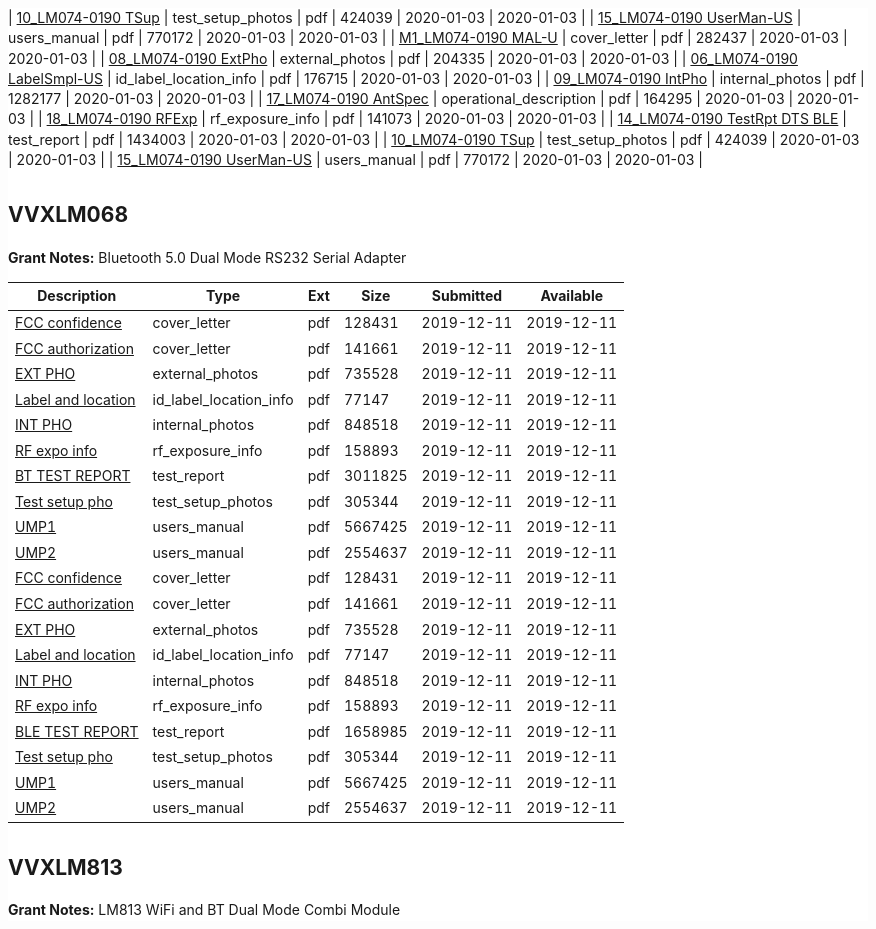 | [10_LM074-0190 TSup](VVXLM074/1fbcbf498eb9b232c07b1d36e31fffd7/4574125.pdf) | test_setup_photos | pdf | 424039 | 2020-01-03 | 2020-01-03 |
| [15_LM074-0190 UserMan-US](VVXLM074/1fbcbf498eb9b232c07b1d36e31fffd7/4574130.pdf) | users_manual | pdf | 770172 | 2020-01-03 | 2020-01-03 |
| [M1_LM074-0190 MAL-U](VVXLM074/3956bc79abf28371256a04e39ecfe1f6/4574134.pdf) | cover_letter | pdf | 282437 | 2020-01-03 | 2020-01-03 |
| [08_LM074-0190 ExtPho](VVXLM074/3956bc79abf28371256a04e39ecfe1f6/4574123.pdf) | external_photos | pdf | 204335 | 2020-01-03 | 2020-01-03 |
| [06_LM074-0190 LabelSmpl-US](VVXLM074/3956bc79abf28371256a04e39ecfe1f6/4574122.pdf) | id_label_location_info | pdf | 176715 | 2020-01-03 | 2020-01-03 |
| [09_LM074-0190 IntPho](VVXLM074/3956bc79abf28371256a04e39ecfe1f6/4574124.pdf) | internal_photos | pdf | 1282177 | 2020-01-03 | 2020-01-03 |
| [17_LM074-0190 AntSpec](VVXLM074/3956bc79abf28371256a04e39ecfe1f6/4574131.pdf) | operational_description | pdf | 164295 | 2020-01-03 | 2020-01-03 |
| [18_LM074-0190 RFExp](VVXLM074/3956bc79abf28371256a04e39ecfe1f6/4574132.pdf) | rf_exposure_info | pdf | 141073 | 2020-01-03 | 2020-01-03 |
| [14_LM074-0190 TestRpt DTS BLE](VVXLM074/3956bc79abf28371256a04e39ecfe1f6/4574245.pdf) | test_report | pdf | 1434003 | 2020-01-03 | 2020-01-03 |
| [10_LM074-0190 TSup](VVXLM074/3956bc79abf28371256a04e39ecfe1f6/4574125.pdf) | test_setup_photos | pdf | 424039 | 2020-01-03 | 2020-01-03 |
| [15_LM074-0190 UserMan-US](VVXLM074/3956bc79abf28371256a04e39ecfe1f6/4574130.pdf) | users_manual | pdf | 770172 | 2020-01-03 | 2020-01-03 |
## VVXLM068
**Grant Notes:** Bluetooth 5.0 Dual Mode RS232 Serial Adapter

| Description | Type | Ext | Size | Submitted | Available |
| ----------- | ---- | --- | ---- | --------- | --------- |
| [FCC confidence](VVXLM068/675f671afa9528ab1f00d317bc112bdd/4546414.pdf) | cover_letter | pdf | 128431 | 2019-12-11 | 2019-12-11 |
| [FCC authorization](VVXLM068/675f671afa9528ab1f00d317bc112bdd/4546415.pdf) | cover_letter | pdf | 141661 | 2019-12-11 | 2019-12-11 |
| [EXT PHO](VVXLM068/675f671afa9528ab1f00d317bc112bdd/4546416.pdf) | external_photos | pdf | 735528 | 2019-12-11 | 2019-12-11 |
| [Label and location](VVXLM068/675f671afa9528ab1f00d317bc112bdd/4546418.pdf) | id_label_location_info | pdf | 77147 | 2019-12-11 | 2019-12-11 |
| [INT PHO](VVXLM068/675f671afa9528ab1f00d317bc112bdd/4546417.pdf) | internal_photos | pdf | 848518 | 2019-12-11 | 2019-12-11 |
| [RF expo info](VVXLM068/675f671afa9528ab1f00d317bc112bdd/4546422.pdf) | rf_exposure_info | pdf | 158893 | 2019-12-11 | 2019-12-11 |
| [BT TEST REPORT](VVXLM068/675f671afa9528ab1f00d317bc112bdd/4546693.pdf) | test_report | pdf | 3011825 | 2019-12-11 | 2019-12-11 |
| [Test setup pho](VVXLM068/675f671afa9528ab1f00d317bc112bdd/4546421.pdf) | test_setup_photos | pdf | 305344 | 2019-12-11 | 2019-12-11 |
| [UMP1](VVXLM068/675f671afa9528ab1f00d317bc112bdd/4546423.pdf) | users_manual | pdf | 5667425 | 2019-12-11 | 2019-12-11 |
| [UMP2](VVXLM068/675f671afa9528ab1f00d317bc112bdd/4546424.pdf) | users_manual | pdf | 2554637 | 2019-12-11 | 2019-12-11 |
| [FCC confidence](VVXLM068/4c7d178e3626d729d30c777db9f29080/4546414.pdf) | cover_letter | pdf | 128431 | 2019-12-11 | 2019-12-11 |
| [FCC authorization](VVXLM068/4c7d178e3626d729d30c777db9f29080/4546415.pdf) | cover_letter | pdf | 141661 | 2019-12-11 | 2019-12-11 |
| [EXT PHO](VVXLM068/4c7d178e3626d729d30c777db9f29080/4546416.pdf) | external_photos | pdf | 735528 | 2019-12-11 | 2019-12-11 |
| [Label and location](VVXLM068/4c7d178e3626d729d30c777db9f29080/4546418.pdf) | id_label_location_info | pdf | 77147 | 2019-12-11 | 2019-12-11 |
| [INT PHO](VVXLM068/4c7d178e3626d729d30c777db9f29080/4546417.pdf) | internal_photos | pdf | 848518 | 2019-12-11 | 2019-12-11 |
| [RF expo info](VVXLM068/4c7d178e3626d729d30c777db9f29080/4546422.pdf) | rf_exposure_info | pdf | 158893 | 2019-12-11 | 2019-12-11 |
| [BLE TEST REPORT](VVXLM068/4c7d178e3626d729d30c777db9f29080/4546585.pdf) | test_report | pdf | 1658985 | 2019-12-11 | 2019-12-11 |
| [Test setup pho](VVXLM068/4c7d178e3626d729d30c777db9f29080/4546421.pdf) | test_setup_photos | pdf | 305344 | 2019-12-11 | 2019-12-11 |
| [UMP1](VVXLM068/4c7d178e3626d729d30c777db9f29080/4546423.pdf) | users_manual | pdf | 5667425 | 2019-12-11 | 2019-12-11 |
| [UMP2](VVXLM068/4c7d178e3626d729d30c777db9f29080/4546424.pdf) | users_manual | pdf | 2554637 | 2019-12-11 | 2019-12-11 |
## VVXLM813
**Grant Notes:** LM813 WiFi and BT Dual Mode Combi Module

